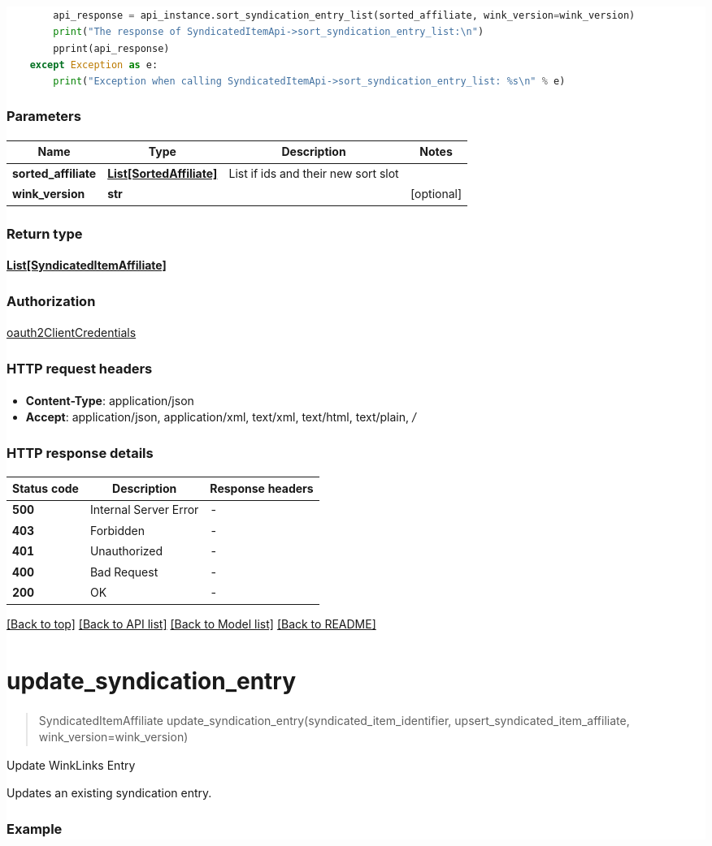 ```python
        api_response = api_instance.sort_syndication_entry_list(sorted_affiliate, wink_version=wink_version)
        print("The response of SyndicatedItemApi->sort_syndication_entry_list:\n")
        pprint(api_response)
    except Exception as e:
        print("Exception when calling SyndicatedItemApi->sort_syndication_entry_list: %s\n" % e)
```



### Parameters


Name | Type | Description  | Notes
------------- | ------------- | ------------- | -------------
 **sorted_affiliate** | [**List[SortedAffiliate]**](SortedAffiliate.md)| List if ids and their new sort slot | 
 **wink_version** | **str**|  | [optional] 

### Return type

[**List[SyndicatedItemAffiliate]**](SyndicatedItemAffiliate.md)

### Authorization

[oauth2ClientCredentials](../README.md#oauth2ClientCredentials)

### HTTP request headers

 - **Content-Type**: application/json
 - **Accept**: application/json, application/xml, text/xml, text/html, text/plain, */*

### HTTP response details

| Status code | Description | Response headers |
|-------------|-------------|------------------|
**500** | Internal Server Error |  -  |
**403** | Forbidden |  -  |
**401** | Unauthorized |  -  |
**400** | Bad Request |  -  |
**200** | OK |  -  |

[[Back to top]](#) [[Back to API list]](../README.md#documentation-for-api-endpoints) [[Back to Model list]](../README.md#documentation-for-models) [[Back to README]](../README.md)

# **update_syndication_entry**
> SyndicatedItemAffiliate update_syndication_entry(syndicated_item_identifier, upsert_syndicated_item_affiliate, wink_version=wink_version)

Update WinkLinks Entry

Updates an existing syndication entry.

### Example
